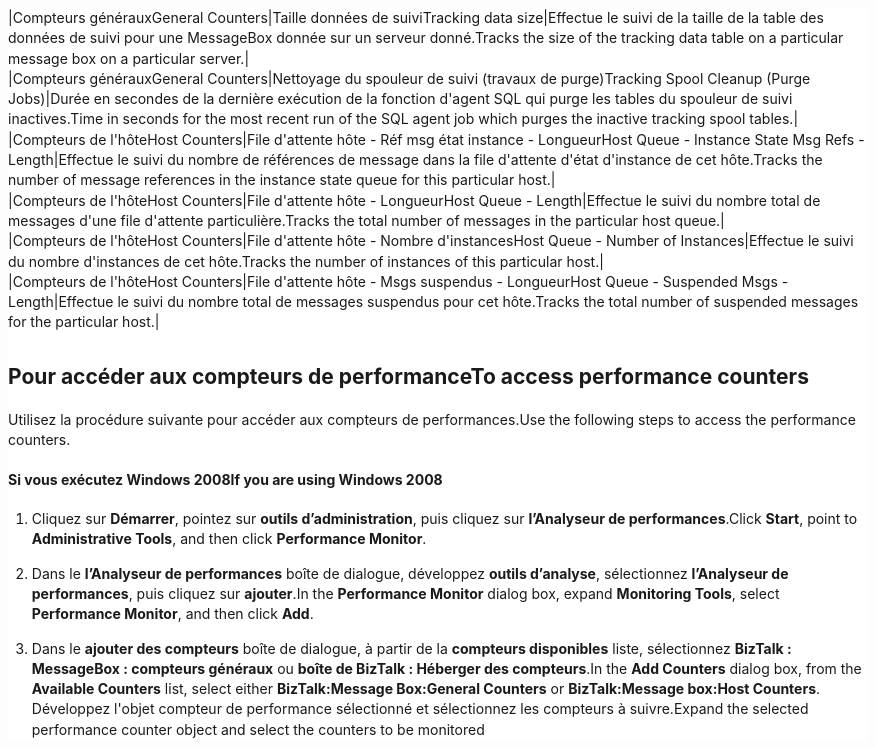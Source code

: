 |<span data-ttu-id="0a3f9-133">Compteurs généraux</span><span class="sxs-lookup"><span data-stu-id="0a3f9-133">General Counters</span></span>|<span data-ttu-id="0a3f9-134">Taille données de suivi</span><span class="sxs-lookup"><span data-stu-id="0a3f9-134">Tracking data size</span></span>|<span data-ttu-id="0a3f9-135">Effectue le suivi de la taille de la table des données de suivi pour une MessageBox donnée sur un serveur donné.</span><span class="sxs-lookup"><span data-stu-id="0a3f9-135">Tracks the size of the tracking data table on a particular message box on a particular server.</span></span>|  
|<span data-ttu-id="0a3f9-136">Compteurs généraux</span><span class="sxs-lookup"><span data-stu-id="0a3f9-136">General Counters</span></span>|<span data-ttu-id="0a3f9-137">Nettoyage du spouleur de suivi (travaux de purge)</span><span class="sxs-lookup"><span data-stu-id="0a3f9-137">Tracking Spool Cleanup (Purge Jobs)</span></span>|<span data-ttu-id="0a3f9-138">Durée en secondes de la dernière exécution de la fonction d'agent SQL qui purge les tables du spouleur de suivi inactives.</span><span class="sxs-lookup"><span data-stu-id="0a3f9-138">Time in seconds for the most recent run of the SQL agent job which purges the inactive tracking spool tables.</span></span>|  
|<span data-ttu-id="0a3f9-139">Compteurs de l'hôte</span><span class="sxs-lookup"><span data-stu-id="0a3f9-139">Host Counters</span></span>|<span data-ttu-id="0a3f9-140">File d'attente hôte - Réf msg état instance - Longueur</span><span class="sxs-lookup"><span data-stu-id="0a3f9-140">Host Queue - Instance State Msg Refs - Length</span></span>|<span data-ttu-id="0a3f9-141">Effectue le suivi du nombre de références de message dans la file d'attente d'état d'instance de cet hôte.</span><span class="sxs-lookup"><span data-stu-id="0a3f9-141">Tracks the number of message references in the instance state queue for this particular host.</span></span>|  
|<span data-ttu-id="0a3f9-142">Compteurs de l'hôte</span><span class="sxs-lookup"><span data-stu-id="0a3f9-142">Host Counters</span></span>|<span data-ttu-id="0a3f9-143">File d'attente hôte - Longueur</span><span class="sxs-lookup"><span data-stu-id="0a3f9-143">Host Queue - Length</span></span>|<span data-ttu-id="0a3f9-144">Effectue le suivi du nombre total de messages d'une file d'attente particulière.</span><span class="sxs-lookup"><span data-stu-id="0a3f9-144">Tracks the total number of messages in the particular host queue.</span></span>|  
|<span data-ttu-id="0a3f9-145">Compteurs de l'hôte</span><span class="sxs-lookup"><span data-stu-id="0a3f9-145">Host Counters</span></span>|<span data-ttu-id="0a3f9-146">File d'attente hôte - Nombre d'instances</span><span class="sxs-lookup"><span data-stu-id="0a3f9-146">Host Queue - Number of Instances</span></span>|<span data-ttu-id="0a3f9-147">Effectue le suivi du nombre d'instances de cet hôte.</span><span class="sxs-lookup"><span data-stu-id="0a3f9-147">Tracks the number of instances of this particular host.</span></span>|  
|<span data-ttu-id="0a3f9-148">Compteurs de l'hôte</span><span class="sxs-lookup"><span data-stu-id="0a3f9-148">Host Counters</span></span>|<span data-ttu-id="0a3f9-149">File d'attente hôte - Msgs suspendus - Longueur</span><span class="sxs-lookup"><span data-stu-id="0a3f9-149">Host Queue - Suspended Msgs - Length</span></span>|<span data-ttu-id="0a3f9-150">Effectue le suivi du nombre total de messages suspendus pour cet hôte.</span><span class="sxs-lookup"><span data-stu-id="0a3f9-150">Tracks the total number of suspended messages for the particular host.</span></span>|  
  
## <a name="to-access-performance-counters"></a><span data-ttu-id="0a3f9-151">Pour accéder aux compteurs de performance</span><span class="sxs-lookup"><span data-stu-id="0a3f9-151">To access performance counters</span></span>  
 <span data-ttu-id="0a3f9-152">Utilisez la procédure suivante pour accéder aux compteurs de performances.</span><span class="sxs-lookup"><span data-stu-id="0a3f9-152">Use the following steps to access the performance counters.</span></span>  
  
#### <a name="if-you-are-using-windows-2008"></a><span data-ttu-id="0a3f9-153">Si vous exécutez Windows 2008</span><span class="sxs-lookup"><span data-stu-id="0a3f9-153">If you are using Windows 2008</span></span>  
  
1.  <span data-ttu-id="0a3f9-154">Cliquez sur **Démarrer**, pointez sur **outils d’administration**, puis cliquez sur **l’Analyseur de performances**.</span><span class="sxs-lookup"><span data-stu-id="0a3f9-154">Click **Start**, point to **Administrative Tools**, and then click **Performance Monitor**.</span></span>  
  
2.  <span data-ttu-id="0a3f9-155">Dans le **l’Analyseur de performances** boîte de dialogue, développez **outils d’analyse**, sélectionnez **l’Analyseur de performances**, puis cliquez sur **ajouter**.</span><span class="sxs-lookup"><span data-stu-id="0a3f9-155">In the **Performance Monitor** dialog box, expand **Monitoring Tools**, select **Performance Monitor**, and then click **Add**.</span></span>  
  
3.  <span data-ttu-id="0a3f9-156">Dans le **ajouter des compteurs** boîte de dialogue, à partir de la **compteurs disponibles** liste, sélectionnez **BizTalk : MessageBox : compteurs généraux** ou **boîte de BizTalk : Héberger des compteurs**.</span><span class="sxs-lookup"><span data-stu-id="0a3f9-156">In the **Add Counters** dialog box, from the **Available Counters** list, select either **BizTalk:Message Box:General Counters** or  **BizTalk:Message box:Host Counters**.</span></span> <span data-ttu-id="0a3f9-157">Développez l'objet compteur de performance sélectionné et sélectionnez les compteurs à suivre.</span><span class="sxs-lookup"><span data-stu-id="0a3f9-157">Expand the selected performance counter object and select the counters to be monitored</span></span>  
  